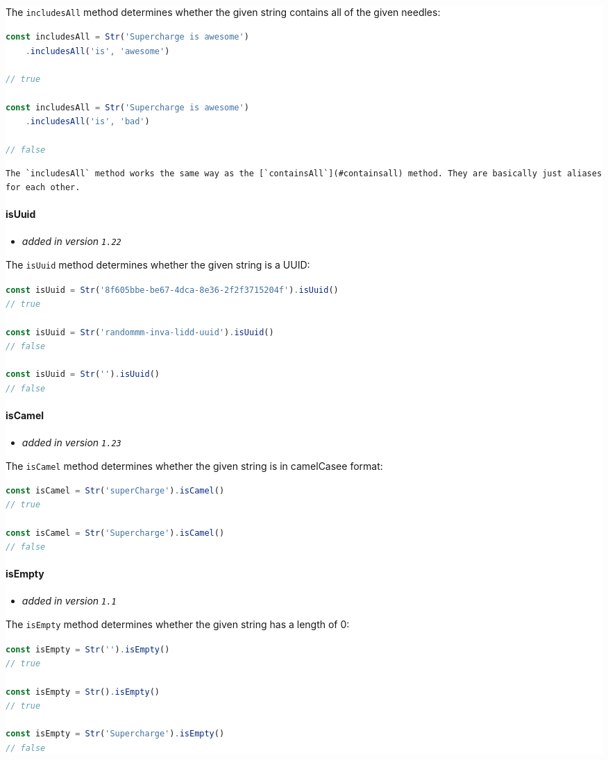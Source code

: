 The `includesAll` method determines whether the given string contains all of the given needles:

```js
const includesAll = Str('Supercharge is awesome')
    .includesAll('is', 'awesome')

// true

const includesAll = Str('Supercharge is awesome')
    .includesAll('is', 'bad')

// false
```

```info
The `includesAll` method works the same way as the [`containsAll`](#containsall) method. They are basically just aliases for each other.
```


#### isUuid
- *added in version `1.22`*

The `isUuid` method determines whether the given string is a UUID:

```js
const isUuid = Str('8f605bbe-be67-4dca-8e36-2f2f3715204f').isUuid()
// true

const isUuid = Str('randommm-inva-lidd-uuid').isUuid()
// false

const isUuid = Str('').isUuid()
// false
```


#### isCamel
- *added in version `1.23`*

The `isCamel` method determines whether the given string is in camelCasee format:

```js
const isCamel = Str('superCharge').isCamel()
// true

const isCamel = Str('Supercharge').isCamel()
// false
```


#### isEmpty
- *added in version `1.1`*

The `isEmpty` method determines whether the given string has a length of 0:

```js
const isEmpty = Str('').isEmpty()
// true

const isEmpty = Str().isEmpty()
// true

const isEmpty = Str('Supercharge').isEmpty()
// false
```
